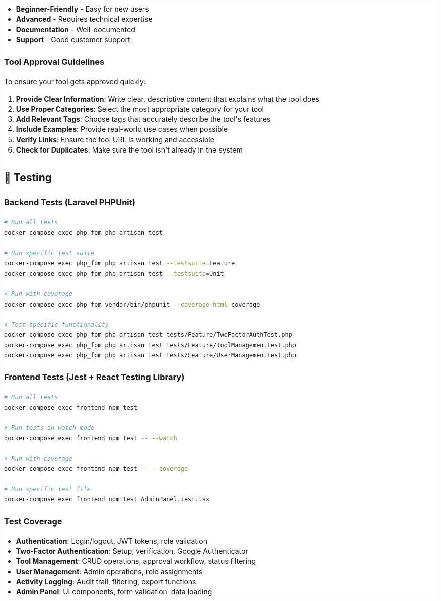 - **Beginner-Friendly** - Easy for new users
- **Advanced** - Requires technical expertise
- **Documentation** - Well-documented
- **Support** - Good customer support

### Tool Approval Guidelines
To ensure your tool gets approved quickly:

1. **Provide Clear Information**: Write clear, descriptive content that explains what the tool does
2. **Use Proper Categories**: Select the most appropriate category for your tool
3. **Add Relevant Tags**: Choose tags that accurately describe the tool's features
4. **Include Examples**: Provide real-world use cases when possible
5. **Verify Links**: Ensure the tool URL is working and accessible
6. **Check for Duplicates**: Make sure the tool isn't already in the system

## 🧪 Testing

### Backend Tests (Laravel PHPUnit)
```bash
# Run all tests
docker-compose exec php_fpm php artisan test

# Run specific test suite
docker-compose exec php_fpm php artisan test --testsuite=Feature
docker-compose exec php_fpm php artisan test --testsuite=Unit

# Run with coverage
docker-compose exec php_fpm vendor/bin/phpunit --coverage-html coverage

# Test specific functionality
docker-compose exec php_fpm php artisan test tests/Feature/TwoFactorAuthTest.php
docker-compose exec php_fpm php artisan test tests/Feature/ToolManagementTest.php
docker-compose exec php_fpm php artisan test tests/Feature/UserManagementTest.php
```

### Frontend Tests (Jest + React Testing Library)
```bash
# Run all tests
docker-compose exec frontend npm test

# Run tests in watch mode
docker-compose exec frontend npm test -- --watch

# Run with coverage
docker-compose exec frontend npm test -- --coverage

# Run specific test file
docker-compose exec frontend npm test AdminPanel.test.tsx
```

### Test Coverage
- **Authentication**: Login/logout, JWT tokens, role validation
- **Two-Factor Authentication**: Setup, verification, Google Authenticator
- **Tool Management**: CRUD operations, approval workflow, status filtering
- **User Management**: Admin operations, role assignments
- **Activity Logging**: Audit trail, filtering, export functions
- **Admin Panel**: UI components, form validation, data loading
